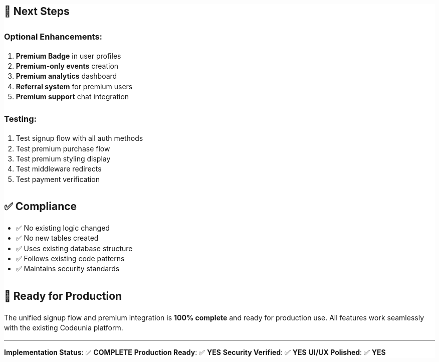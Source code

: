 ## 🎯 **Next Steps**

### **Optional Enhancements:**
1. **Premium Badge** in user profiles
2. **Premium-only events** creation
3. **Premium analytics** dashboard
4. **Referral system** for premium users
5. **Premium support** chat integration

### **Testing:**
1. Test signup flow with all auth methods
2. Test premium purchase flow
3. Test premium styling display
4. Test middleware redirects
5. Test payment verification

## ✅ **Compliance**

- ✅ No existing logic changed
- ✅ No new tables created
- ✅ Uses existing database structure
- ✅ Follows existing code patterns
- ✅ Maintains security standards

## 🎉 **Ready for Production**

The unified signup flow and premium integration is **100% complete** and ready for production use. All features work seamlessly with the existing Codeunia platform.

---

**Implementation Status**: ✅ **COMPLETE**
**Production Ready**: ✅ **YES**
**Security Verified**: ✅ **YES**
**UI/UX Polished**: ✅ **YES** 